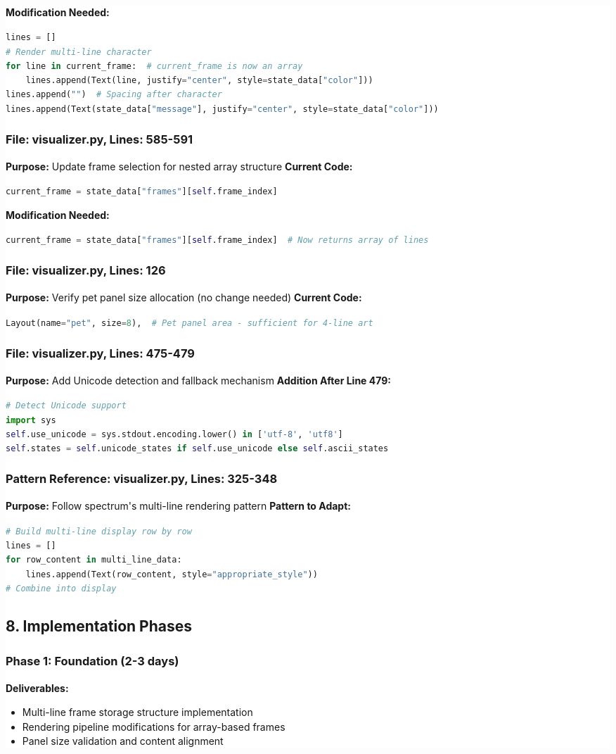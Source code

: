 **Modification Needed:**
```python
lines = []
# Render multi-line character
for line in current_frame:  # current_frame is now an array
    lines.append(Text(line, justify="center", style=state_data["color"]))
lines.append("")  # Spacing after character
lines.append(Text(state_data["message"], justify="center", style=state_data["color"]))
```

### File: visualizer.py, Lines: 585-591
**Purpose:** Update frame selection for nested array structure
**Current Code:**
```python
current_frame = state_data["frames"][self.frame_index]
```

**Modification Needed:**
```python
current_frame = state_data["frames"][self.frame_index]  # Now returns array of lines
```

### File: visualizer.py, Lines: 126
**Purpose:** Verify pet panel size allocation (no change needed)
**Current Code:**
```python
Layout(name="pet", size=8),  # Pet panel area - sufficient for 4-line art
```

### File: visualizer.py, Lines: 475-479
**Purpose:** Add Unicode detection and fallback mechanism
**Addition After Line 479:**
```python
# Detect Unicode support
import sys
self.use_unicode = sys.stdout.encoding.lower() in ['utf-8', 'utf8']
self.states = self.unicode_states if self.use_unicode else self.ascii_states
```

### Pattern Reference: visualizer.py, Lines: 325-348
**Purpose:** Follow spectrum's multi-line rendering pattern
**Pattern to Adapt:**
```python
# Build multi-line display row by row
lines = []
for row_content in multi_line_data:
    lines.append(Text(row_content, style="appropriate_style"))
# Combine into display
```

## 8. Implementation Phases

### Phase 1: Foundation (2-3 days)
**Deliverables:**
- Multi-line frame storage structure implementation
- Rendering pipeline modifications for array-based frames
- Panel size validation and content alignment
